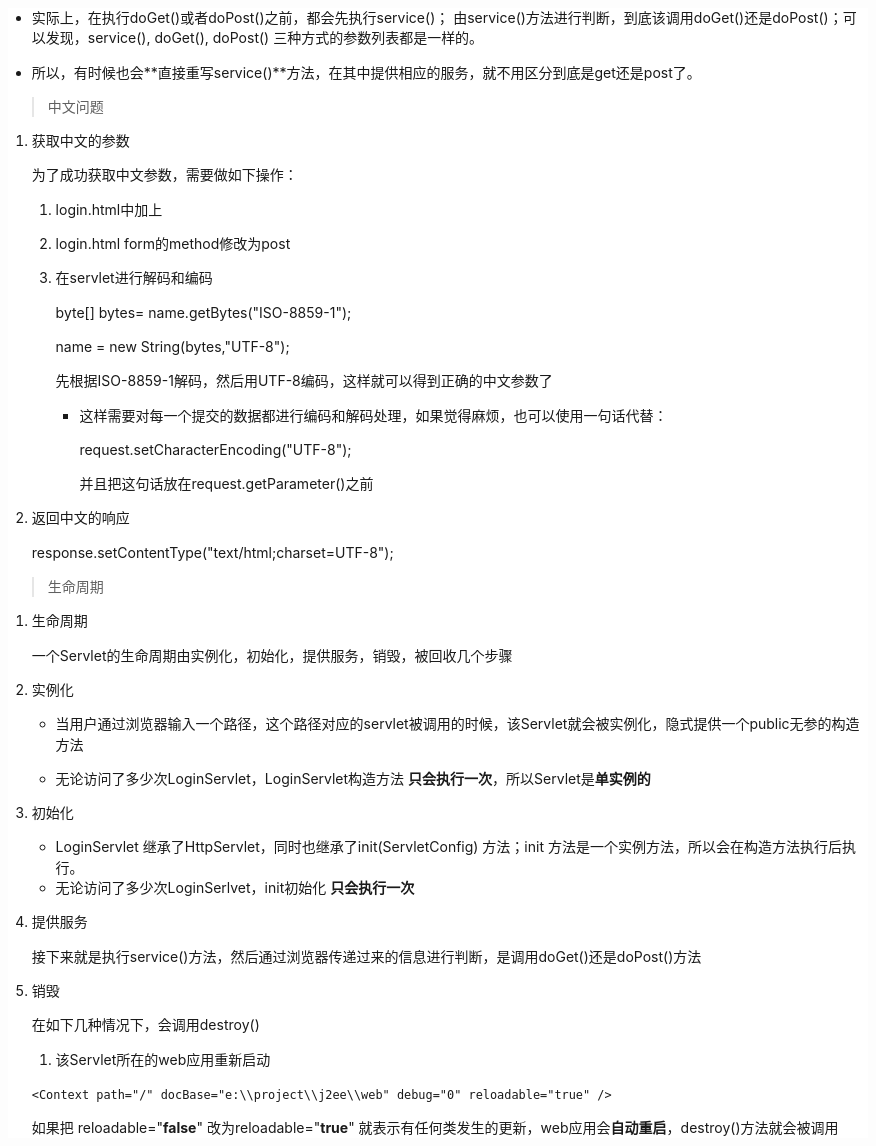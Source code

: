    - 实际上，在执行doGet()或者doPost()之前，都会先执行service()；  由service()方法进行判断，到底该调用doGet()还是doPost()；可以发现，service(), doGet(), doPost() 三种方式的参数列表都是一样的。  

   - 所以，有时候也会**直接重写service()**方法，在其中提供相应的服务，就不用区分到底是get还是post了。

> 中文问题

1. 获取中文的参数

   为了成功获取中文参数，需要做如下操作：

   1. login.html中加上 <meta http-equiv="Content-Type" content="text/html; charset=UTF-8">

   2. login.html form的method修改为post

   3. 在servlet进行解码和编码

      byte[] bytes=  name.getBytes("ISO-8859-1");

      name = new String(bytes,"UTF-8");

      先根据ISO-8859-1解码，然后用UTF-8编码，这样就可以得到正确的中文参数了

      - 这样需要对每一个提交的数据都进行编码和解码处理，如果觉得麻烦，也可以使用一句话代替：

        request.setCharacterEncoding("UTF-8"); 

        并且把这句话放在request.getParameter()之前

2. 返回中文的响应

   response.setContentType("text/html;charset=UTF-8");

> 生命周期

1. 生命周期

   一个Servlet的生命周期由实例化，初始化，提供服务，销毁，被回收几个步骤

2. 实例化

   - 当用户通过浏览器输入一个路径，这个路径对应的servlet被调用的时候，该Servlet就会被实例化，隐式提供一个public无参的构造方法

   - 无论访问了多少次LoginServlet，LoginServlet构造方法 **只会执行一次**，所以Servlet是**单实例的**

3. 初始化

   - LoginServlet 继承了HttpServlet，同时也继承了init(ServletConfig) 方法；init 方法是一个实例方法，所以会在构造方法执行后执行。
   - 无论访问了多少次LoginSerlvet，init初始化 **只会执行一次**

4. 提供服务

   接下来就是执行service()方法，然后通过浏览器传递过来的信息进行判断，是调用doGet()还是doPost()方法

5. 销毁

   在如下几种情况下，会调用destroy()

   1.  该Servlet所在的web应用重新启动

      ```
      <Context path="/" docBase="e:\\project\\j2ee\\web" debug="0" reloadable="true" />
      ```

      如果把 reloadable="**false**" 改为reloadable="**true**" 就表示有任何类发生的更新，web应用会**自动重启**，destroy()方法就会被调用
